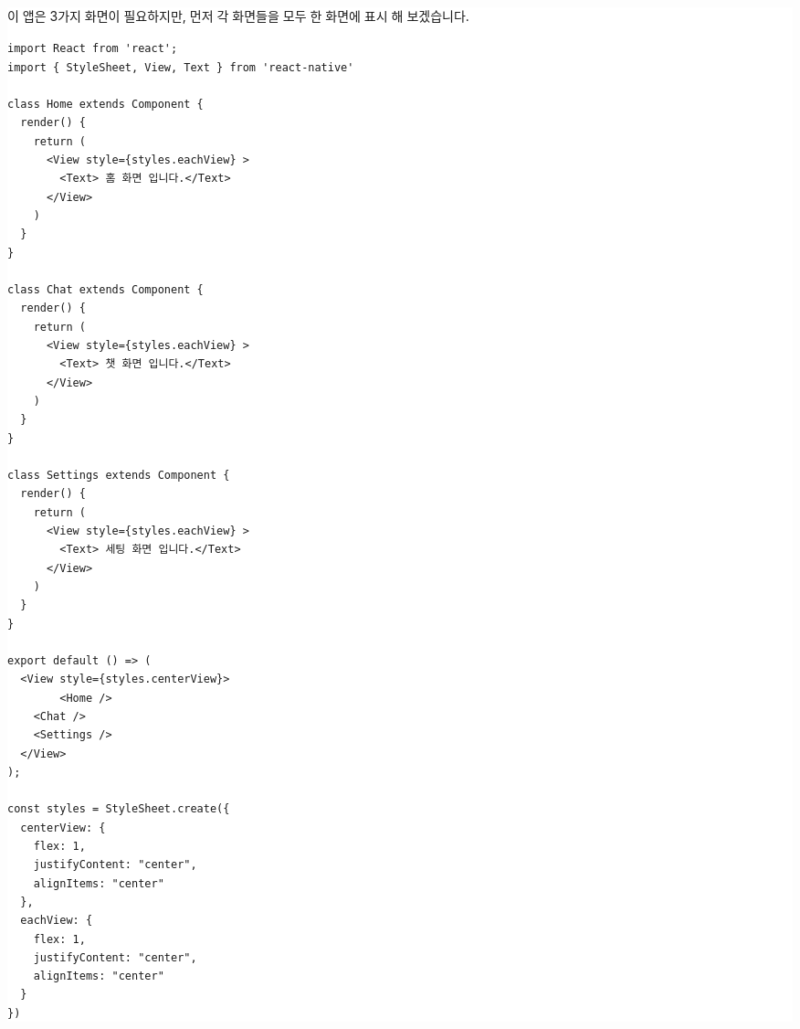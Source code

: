 이 앱은 3가지 화면이 필요하지만, 먼저 각 화면들을 모두 한 화면에 표시 해 보겠습니다.

    import React from 'react';
    import { StyleSheet, View, Text } from 'react-native'

    class Home extends Component {
      render() {
        return (
          <View style={styles.eachView} >
            <Text> 홈 화면 입니다.</Text>
          </View>
        )
      }
    }

    class Chat extends Component {
      render() {
        return (
          <View style={styles.eachView} >
            <Text> 챗 화면 입니다.</Text>
          </View>
        )
      }
    }

    class Settings extends Component {
      render() {
        return (
          <View style={styles.eachView} >
            <Text> 세팅 화면 입니다.</Text>
          </View>
        )
      }
    }

    export default () => (
      <View style={styles.centerView}>
    		<Home />
        <Chat />
        <Settings />
      </View>
    );

    const styles = StyleSheet.create({
      centerView: {
        flex: 1,
        justifyContent: "center",
        alignItems: "center"
      },
      eachView: {
        flex: 1,
        justifyContent: "center",
        alignItems: "center"
      }
    })

